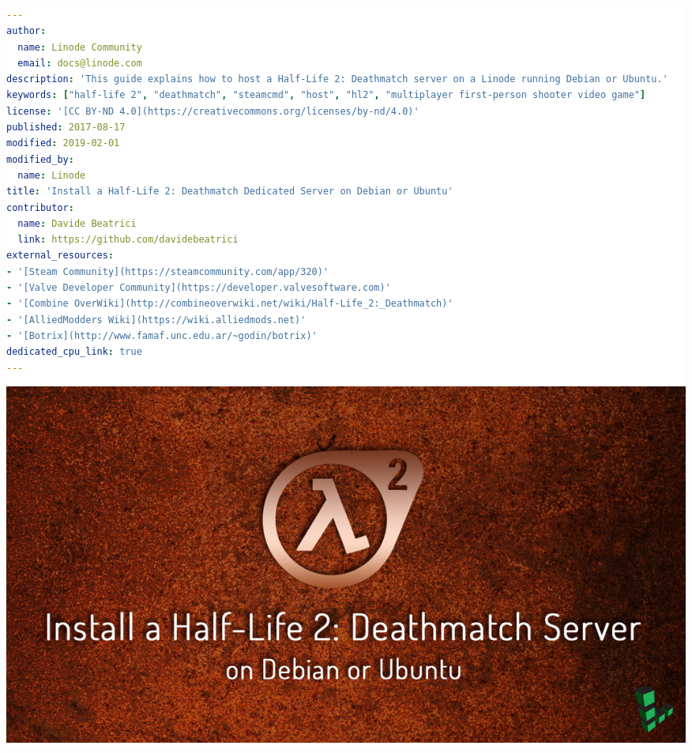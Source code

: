 ```yaml
---
author:
  name: Linode Community
  email: docs@linode.com
description: 'This guide explains how to host a Half-Life 2: Deathmatch server on a Linode running Debian or Ubuntu.'
keywords: ["half-life 2", "deathmatch", "steamcmd", "host", "hl2", "multiplayer first-person shooter video game"]
license: '[CC BY-ND 4.0](https://creativecommons.org/licenses/by-nd/4.0)'
published: 2017-08-17
modified: 2019-02-01
modified_by:
  name: Linode
title: 'Install a Half-Life 2: Deathmatch Dedicated Server on Debian or Ubuntu'
contributor:
  name: Davide Beatrici
  link: https://github.com/davidebeatrici
external_resources:
- '[Steam Community](https://steamcommunity.com/app/320)'
- '[Valve Developer Community](https://developer.valvesoftware.com)'
- '[Combine OverWiki](http://combineoverwiki.net/wiki/Half-Life_2:_Deathmatch)'
- '[AlliedModders Wiki](https://wiki.alliedmods.net)'
- '[Botrix](http://www.famaf.unc.edu.ar/~godin/botrix)'
dedicated_cpu_link: true
---
```




![Install a Half-Life 2: Deathmatch Dedicated Server on Debian or Ubuntu](HL2DM.jpg "Install a Half-Life 2: Deathmatch Dedicated Server on Debian or Ubuntu")
